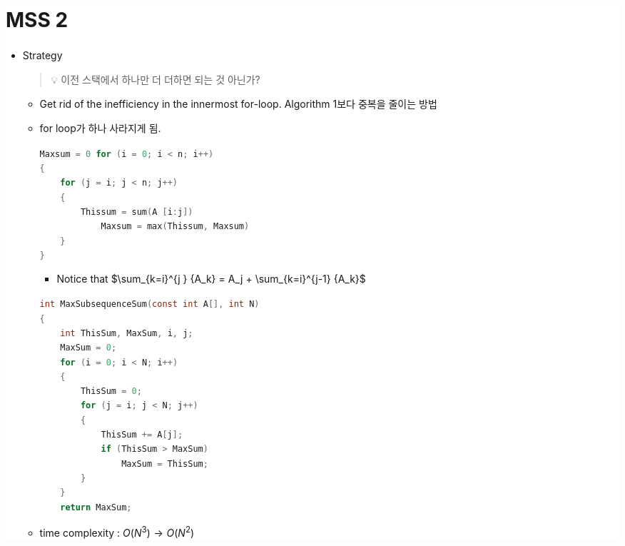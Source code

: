 
# MSS 2

- Strategy

	> 💡 이전 스택에서 하나만 더 더하면 되는 것 아닌가?

	- Get rid of the inefficiency in the innermost for-loop. Algorithm 1보다 중복을 줄이는 방법
	- for loop가 하나 사라지게 됨.

		```c
		Maxsum = 0 for (i = 0; i < n; i++)
		{
		    for (j = i; j < n; j++)
		    {
		        Thissum = sum(A [i:j])
		            Maxsum = max(Thissum, Maxsum)
		    }
		}
		```

		- Notice that $\sum_{k=i}^{j } {A_k} = A_j + \sum_{k=i}^{j-1} {A_k}$

		```c
		int MaxSubsequenceSum(const int A[], int N)
		{
		    int ThisSum, MaxSum, i, j;
		    MaxSum = 0;
		    for (i = 0; i < N; i++)
		    {
		        ThisSum = 0;
		        for (j = i; j < N; j++)
		        {
		            ThisSum += A[j];
		            if (ThisSum > MaxSum)
		                MaxSum = ThisSum;
		        }
		    }
		    return MaxSum;
		```

	- time complexity : $O(N^3) \rightarrow O(N^2)$
